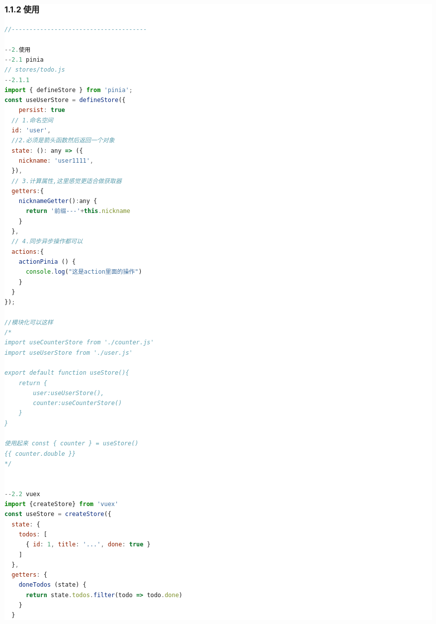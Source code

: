 

### 1.1.2 使用

```js
//--------------------------------------

--2.使用
--2.1 pinia
// stores/todo.js
--2.1.1 
import { defineStore } from 'pinia';
const useUserStore = defineStore({
    persist: true
  // 1.命名空间
  id: 'user', 
  //2.必须是箭头函数然后返回一个对象
  state: (): any => ({
    nickname: 'user1111',
  }),
  // 3.计算属性,这里感觉更适合做获取器
  getters:{
    nicknameGetter():any {
      return '前缀---'+this.nickname
    }
  },
  // 4.同步异步操作都可以
  actions:{
    actionPinia () {
      console.log("这是action里面的操作")
    }
  }
});

//模块化可以这样
/*
import useCounterStore from './counter.js'
import useUserStore from './user.js'

export default function useStore(){
    return {
        user:useUserStore(),
        counter:useCounterStore()
    }
}

使用起来 const { counter } = useStore()
{{ counter.double }}
*/


--2.2 vuex 
import {createStore} from 'vuex'
const useStore = createStore({
  state: {
    todos: [
      { id: 1, title: '...', done: true }
    ]
  },
  getters: {
    doneTodos (state) {
      return state.todos.filter(todo => todo.done)
    }
  }
```